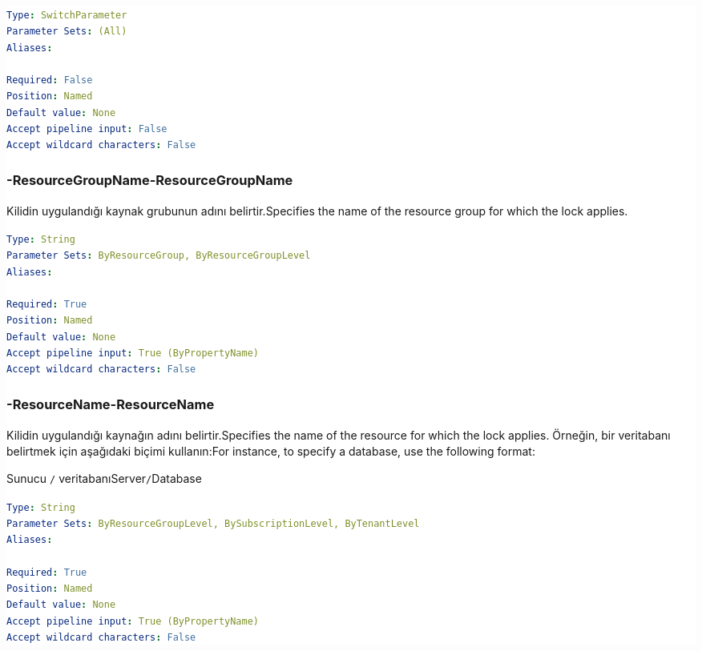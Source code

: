 ```yaml
Type: SwitchParameter
Parameter Sets: (All)
Aliases:

Required: False
Position: Named
Default value: None
Accept pipeline input: False
Accept wildcard characters: False
```

### <span data-ttu-id="6eee4-147">-ResourceGroupName</span><span class="sxs-lookup"><span data-stu-id="6eee4-147">-ResourceGroupName</span></span>
<span data-ttu-id="6eee4-148">Kilidin uygulandığı kaynak grubunun adını belirtir.</span><span class="sxs-lookup"><span data-stu-id="6eee4-148">Specifies the name of the resource group for which the lock applies.</span></span>

```yaml
Type: String
Parameter Sets: ByResourceGroup, ByResourceGroupLevel
Aliases:

Required: True
Position: Named
Default value: None
Accept pipeline input: True (ByPropertyName)
Accept wildcard characters: False
```

### <span data-ttu-id="6eee4-149">-ResourceName</span><span class="sxs-lookup"><span data-stu-id="6eee4-149">-ResourceName</span></span>
<span data-ttu-id="6eee4-150">Kilidin uygulandığı kaynağın adını belirtir.</span><span class="sxs-lookup"><span data-stu-id="6eee4-150">Specifies the name of the resource for which the lock applies.</span></span>
<span data-ttu-id="6eee4-151">Örneğin, bir veritabanı belirtmek için aşağıdaki biçimi kullanın:</span><span class="sxs-lookup"><span data-stu-id="6eee4-151">For instance, to specify a database, use the following format:</span></span> 

<span data-ttu-id="6eee4-152">Sunucu `/` veritabanı</span><span class="sxs-lookup"><span data-stu-id="6eee4-152">Server`/`Database</span></span>

```yaml
Type: String
Parameter Sets: ByResourceGroupLevel, BySubscriptionLevel, ByTenantLevel
Aliases:

Required: True
Position: Named
Default value: None
Accept pipeline input: True (ByPropertyName)
Accept wildcard characters: False
```
